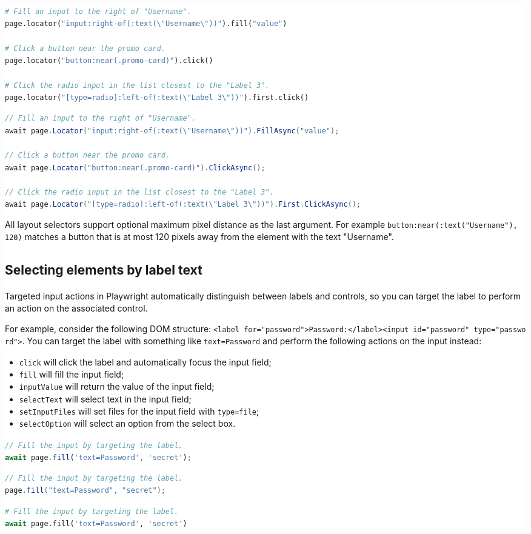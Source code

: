 ```python sync
# Fill an input to the right of "Username".
page.locator("input:right-of(:text(\"Username\"))").fill("value")

# Click a button near the promo card.
page.locator("button:near(.promo-card)").click()

# Click the radio input in the list closest to the "Label 3".
page.locator("[type=radio]:left-of(:text(\"Label 3\"))").first.click()
```

```csharp
// Fill an input to the right of "Username".
await page.Locator("input:right-of(:text(\"Username\"))").FillAsync("value");

// Click a button near the promo card.
await page.Locator("button:near(.promo-card)").ClickAsync();

// Click the radio input in the list closest to the "Label 3".
await page.Locator("[type=radio]:left-of(:text(\"Label 3\"))").First.ClickAsync();
```

All layout selectors support optional maximum pixel distance as the last argument. For example
`button:near(:text("Username"), 120)` matches a button that is at most 120 pixels away from the element with the text "Username".

## Selecting elements by label text

Targeted input actions in Playwright automatically distinguish between labels and controls, so you can target the label to perform an action on the associated control.

For example, consider the following DOM structure: `<label for="password">Password:</label><input id="password" type="password">`. You can target the label with something like `text=Password` and perform the following actions on the input instead:
- `click` will click the label and automatically focus the input field;
- `fill` will fill the input field;
- `inputValue` will return the value of the input field;
- `selectText` will select text in the input field;
- `setInputFiles` will set files for the input field with `type=file`;
- `selectOption` will select an option from the select box.

```js
// Fill the input by targeting the label.
await page.fill('text=Password', 'secret');
```

```java
// Fill the input by targeting the label.
page.fill("text=Password", "secret");
```

```python async
# Fill the input by targeting the label.
await page.fill('text=Password', 'secret')
```


[text]: #text-selector
[css]: #css-selector
[xpath]: #xpath-selectors
[react]: #react-selectors
[vue]: #vue-selectors
[angular]: #angular-selectors
[id]: #id-data-testid-data-test-id-data-test-selectors
